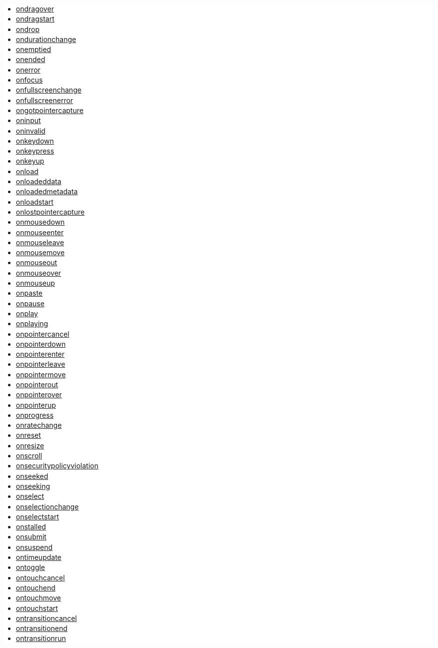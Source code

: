 * [ondragover](_editors_substationeditor_.substationeditor.md#ondragover)
* [ondragstart](_editors_substationeditor_.substationeditor.md#ondragstart)
* [ondrop](_editors_substationeditor_.substationeditor.md#ondrop)
* [ondurationchange](_editors_substationeditor_.substationeditor.md#ondurationchange)
* [onemptied](_editors_substationeditor_.substationeditor.md#onemptied)
* [onended](_editors_substationeditor_.substationeditor.md#onended)
* [onerror](_editors_substationeditor_.substationeditor.md#onerror)
* [onfocus](_editors_substationeditor_.substationeditor.md#onfocus)
* [onfullscreenchange](_editors_substationeditor_.substationeditor.md#onfullscreenchange)
* [onfullscreenerror](_editors_substationeditor_.substationeditor.md#onfullscreenerror)
* [ongotpointercapture](_editors_substationeditor_.substationeditor.md#ongotpointercapture)
* [oninput](_editors_substationeditor_.substationeditor.md#oninput)
* [oninvalid](_editors_substationeditor_.substationeditor.md#oninvalid)
* [onkeydown](_editors_substationeditor_.substationeditor.md#onkeydown)
* [onkeypress](_editors_substationeditor_.substationeditor.md#onkeypress)
* [onkeyup](_editors_substationeditor_.substationeditor.md#onkeyup)
* [onload](_editors_substationeditor_.substationeditor.md#onload)
* [onloadeddata](_editors_substationeditor_.substationeditor.md#onloadeddata)
* [onloadedmetadata](_editors_substationeditor_.substationeditor.md#onloadedmetadata)
* [onloadstart](_editors_substationeditor_.substationeditor.md#onloadstart)
* [onlostpointercapture](_editors_substationeditor_.substationeditor.md#onlostpointercapture)
* [onmousedown](_editors_substationeditor_.substationeditor.md#onmousedown)
* [onmouseenter](_editors_substationeditor_.substationeditor.md#onmouseenter)
* [onmouseleave](_editors_substationeditor_.substationeditor.md#onmouseleave)
* [onmousemove](_editors_substationeditor_.substationeditor.md#onmousemove)
* [onmouseout](_editors_substationeditor_.substationeditor.md#onmouseout)
* [onmouseover](_editors_substationeditor_.substationeditor.md#onmouseover)
* [onmouseup](_editors_substationeditor_.substationeditor.md#onmouseup)
* [onpaste](_editors_substationeditor_.substationeditor.md#onpaste)
* [onpause](_editors_substationeditor_.substationeditor.md#onpause)
* [onplay](_editors_substationeditor_.substationeditor.md#onplay)
* [onplaying](_editors_substationeditor_.substationeditor.md#onplaying)
* [onpointercancel](_editors_substationeditor_.substationeditor.md#onpointercancel)
* [onpointerdown](_editors_substationeditor_.substationeditor.md#onpointerdown)
* [onpointerenter](_editors_substationeditor_.substationeditor.md#onpointerenter)
* [onpointerleave](_editors_substationeditor_.substationeditor.md#onpointerleave)
* [onpointermove](_editors_substationeditor_.substationeditor.md#onpointermove)
* [onpointerout](_editors_substationeditor_.substationeditor.md#onpointerout)
* [onpointerover](_editors_substationeditor_.substationeditor.md#onpointerover)
* [onpointerup](_editors_substationeditor_.substationeditor.md#onpointerup)
* [onprogress](_editors_substationeditor_.substationeditor.md#onprogress)
* [onratechange](_editors_substationeditor_.substationeditor.md#onratechange)
* [onreset](_editors_substationeditor_.substationeditor.md#onreset)
* [onresize](_editors_substationeditor_.substationeditor.md#onresize)
* [onscroll](_editors_substationeditor_.substationeditor.md#onscroll)
* [onsecuritypolicyviolation](_editors_substationeditor_.substationeditor.md#onsecuritypolicyviolation)
* [onseeked](_editors_substationeditor_.substationeditor.md#onseeked)
* [onseeking](_editors_substationeditor_.substationeditor.md#onseeking)
* [onselect](_editors_substationeditor_.substationeditor.md#onselect)
* [onselectionchange](_editors_substationeditor_.substationeditor.md#onselectionchange)
* [onselectstart](_editors_substationeditor_.substationeditor.md#onselectstart)
* [onstalled](_editors_substationeditor_.substationeditor.md#onstalled)
* [onsubmit](_editors_substationeditor_.substationeditor.md#onsubmit)
* [onsuspend](_editors_substationeditor_.substationeditor.md#onsuspend)
* [ontimeupdate](_editors_substationeditor_.substationeditor.md#ontimeupdate)
* [ontoggle](_editors_substationeditor_.substationeditor.md#ontoggle)
* [ontouchcancel](_editors_substationeditor_.substationeditor.md#optional-ontouchcancel)
* [ontouchend](_editors_substationeditor_.substationeditor.md#optional-ontouchend)
* [ontouchmove](_editors_substationeditor_.substationeditor.md#optional-ontouchmove)
* [ontouchstart](_editors_substationeditor_.substationeditor.md#optional-ontouchstart)
* [ontransitioncancel](_editors_substationeditor_.substationeditor.md#ontransitioncancel)
* [ontransitionend](_editors_substationeditor_.substationeditor.md#ontransitionend)
* [ontransitionrun](_editors_substationeditor_.substationeditor.md#ontransitionrun)